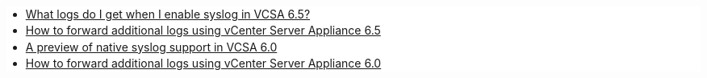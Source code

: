 * [What logs do I get when I enable syslog in VCSA 6.5?](http://www.virtuallyghetto.com/2017/02/what-logs-do-i-get-when-i-enable-syslog-in-vcsa-6-5.html)
* [How to forward additional logs using vCenter Server Appliance 6.5](http://www.virtuallyghetto.com/2017/02/how-to-forward-other-vcsa-6-5-logs-to-remote-syslog-server.html)
* [A preview of native syslog support in VCSA 6.0](http://www.virtuallyghetto.com/2015/03/a-preview-of-native-syslog-support-in-vcsa-6-0.html)
* [How to forward additional logs using vCenter Server Appliance 6.0](http://www.virtuallyghetto.com/2012/08/forwarding-vcenter-server-logs-to.html)